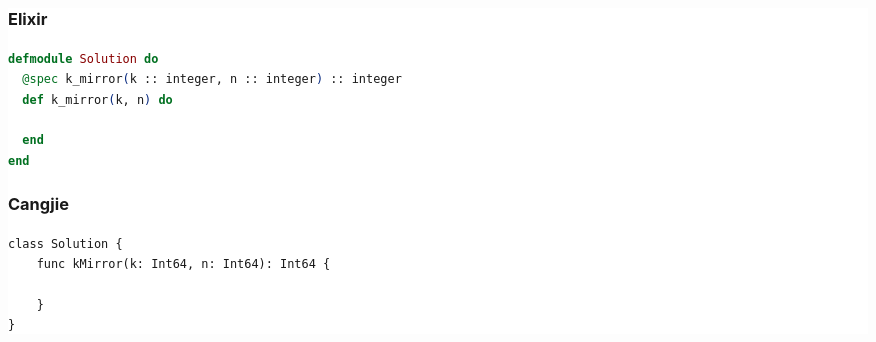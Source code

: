 ### Elixir

```elixir
defmodule Solution do
  @spec k_mirror(k :: integer, n :: integer) :: integer
  def k_mirror(k, n) do
    
  end
end
```

### Cangjie

```cangjie
class Solution {
    func kMirror(k: Int64, n: Int64): Int64 {

    }
}
```

